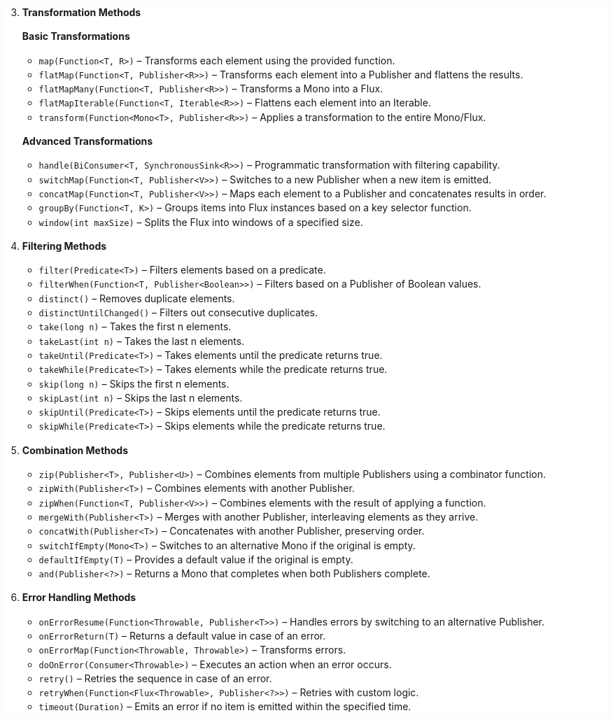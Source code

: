 3. **Transformation Methods**

   **Basic Transformations**
   - `map(Function<T, R>)` – Transforms each element using the provided function.
   - `flatMap(Function<T, Publisher<R>>)` – Transforms each element into a Publisher and flattens the results.
   - `flatMapMany(Function<T, Publisher<R>>)` – Transforms a Mono into a Flux.
   - `flatMapIterable(Function<T, Iterable<R>>)` – Flattens each element into an Iterable.
   - `transform(Function<Mono<T>, Publisher<R>>)` – Applies a transformation to the entire Mono/Flux.

   **Advanced Transformations**
   - `handle(BiConsumer<T, SynchronousSink<R>>)` – Programmatic transformation with filtering capability.
   - `switchMap(Function<T, Publisher<V>>)` – Switches to a new Publisher when a new item is emitted.
   - `concatMap(Function<T, Publisher<V>>)` – Maps each element to a Publisher and concatenates results in order.
   - `groupBy(Function<T, K>)` – Groups items into Flux instances based on a key selector function.
   - `window(int maxSize)` – Splits the Flux into windows of a specified size.

4. **Filtering Methods**
   - `filter(Predicate<T>)` – Filters elements based on a predicate.
   - `filterWhen(Function<T, Publisher<Boolean>>)` – Filters based on a Publisher of Boolean values.
   - `distinct()` – Removes duplicate elements.
   - `distinctUntilChanged()` – Filters out consecutive duplicates.
   - `take(long n)` – Takes the first n elements.
   - `takeLast(int n)` – Takes the last n elements.
   - `takeUntil(Predicate<T>)` – Takes elements until the predicate returns true.
   - `takeWhile(Predicate<T>)` – Takes elements while the predicate returns true.
   - `skip(long n)` – Skips the first n elements.
   - `skipLast(int n)` – Skips the last n elements.
   - `skipUntil(Predicate<T>)` – Skips elements until the predicate returns true.
   - `skipWhile(Predicate<T>)` – Skips elements while the predicate returns true.

5. **Combination Methods**
   - `zip(Publisher<T>, Publisher<U>)` – Combines elements from multiple Publishers using a combinator function.
   - `zipWith(Publisher<T>)` – Combines elements with another Publisher.
   - `zipWhen(Function<T, Publisher<V>>)` – Combines elements with the result of applying a function.
   - `mergeWith(Publisher<T>)` – Merges with another Publisher, interleaving elements as they arrive.
   - `concatWith(Publisher<T>)` – Concatenates with another Publisher, preserving order.
   - `switchIfEmpty(Mono<T>)` – Switches to an alternative Mono if the original is empty.
   - `defaultIfEmpty(T)` – Provides a default value if the original is empty.
   - `and(Publisher<?>)` – Returns a Mono that completes when both Publishers complete.

6. **Error Handling Methods**
   - `onErrorResume(Function<Throwable, Publisher<T>>)` – Handles errors by switching to an alternative Publisher.
   - `onErrorReturn(T)` – Returns a default value in case of an error.
   - `onErrorMap(Function<Throwable, Throwable>)` – Transforms errors.
   - `doOnError(Consumer<Throwable>)` – Executes an action when an error occurs.
   - `retry()` – Retries the sequence in case of an error.
   - `retryWhen(Function<Flux<Throwable>, Publisher<?>>)` – Retries with custom logic.
   - `timeout(Duration)` – Emits an error if no item is emitted within the specified time.
